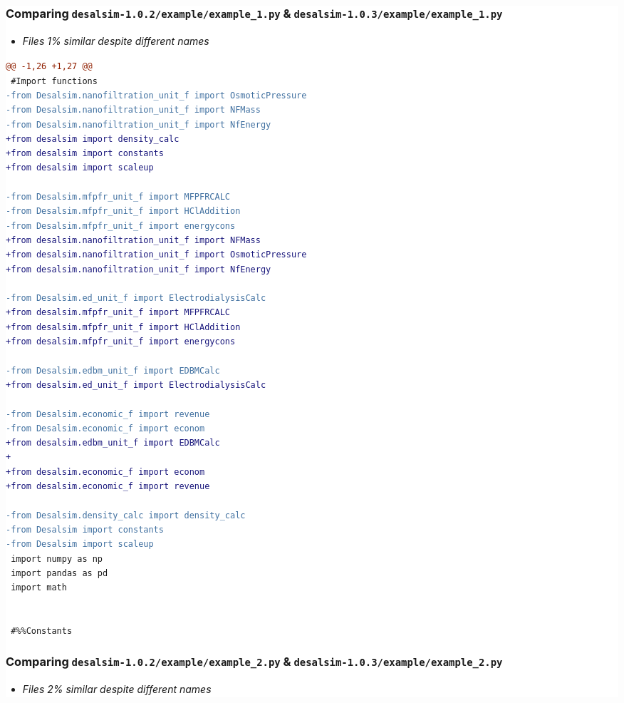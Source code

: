 ### Comparing `desalsim-1.0.2/example/example_1.py` & `desalsim-1.0.3/example/example_1.py`

 * *Files 1% similar despite different names*

```diff
@@ -1,26 +1,27 @@
 #Import functions 
-from Desalsim.nanofiltration_unit_f import OsmoticPressure
-from Desalsim.nanofiltration_unit_f import NFMass
-from Desalsim.nanofiltration_unit_f import NfEnergy
+from desalsim import density_calc
+from desalsim import constants
+from desalsim import scaleup
 
-from Desalsim.mfpfr_unit_f import MFPFRCALC
-from Desalsim.mfpfr_unit_f import HClAddition
-from Desalsim.mfpfr_unit_f import energycons
+from desalsim.nanofiltration_unit_f import NFMass
+from desalsim.nanofiltration_unit_f import OsmoticPressure
+from desalsim.nanofiltration_unit_f import NfEnergy
 
-from Desalsim.ed_unit_f import ElectrodialysisCalc
+from desalsim.mfpfr_unit_f import MFPFRCALC
+from desalsim.mfpfr_unit_f import HClAddition
+from desalsim.mfpfr_unit_f import energycons
 
-from Desalsim.edbm_unit_f import EDBMCalc
+from desalsim.ed_unit_f import ElectrodialysisCalc
 
-from Desalsim.economic_f import revenue
-from Desalsim.economic_f import econom
+from desalsim.edbm_unit_f import EDBMCalc
+
+from desalsim.economic_f import econom
+from desalsim.economic_f import revenue
 
-from Desalsim.density_calc import density_calc
-from Desalsim import constants
-from Desalsim import scaleup
 import numpy as np
 import pandas as pd
 import math
 
 
 #%%Constants
```

### Comparing `desalsim-1.0.2/example/example_2.py` & `desalsim-1.0.3/example/example_2.py`

 * *Files 2% similar despite different names*
